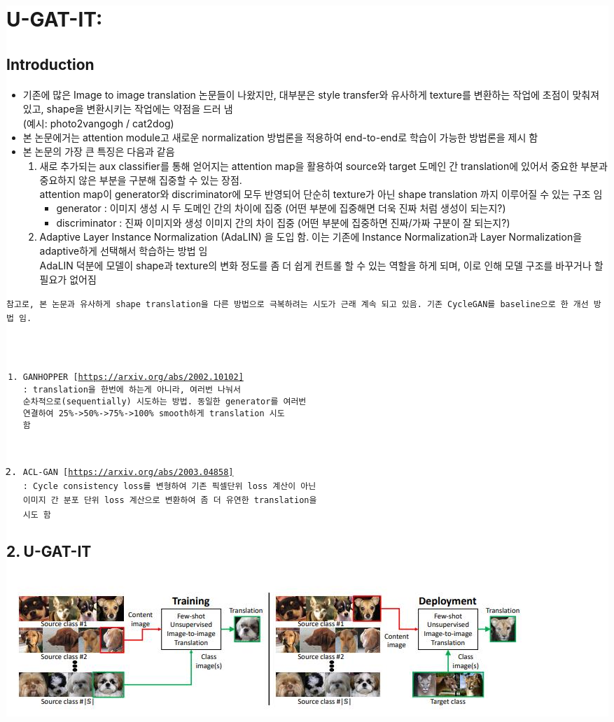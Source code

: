 <!DOCTYPE html>
<html>

<head>
  <meta charset="utf-8">
  <meta name="viewport" content="width=device-width, initial-scale=1.0">
  <title>U-GAT-IT</title>
  <link rel="stylesheet" href="https://stackedit.io/style.css" />
</head>

<body class="stackedit">
  <div class="stackedit__html"><h1 id="u-gat-it">U-GAT-IT:</h1>
<h2 id="introduction">Introduction</h2>
<ul>
<li>기존에 많은 Image to image translation 논문들이 나왔지만, 대부분은 style transfer와 유사하게 texture를 변환하는 작업에 초점이 맞춰져 있고, shape을 변환시키는 작업에는 약점을 드러 냄<br>
(예시: photo2vangogh / cat2dog)</li>
<li>본 논문에거는 attention module고 새로운 normalization 방법론을 적용하여 end-to-end로 학습이 가능한 방법론을 제시 함</li>
<li>본 논문의 가장 큰 특징은 다음과 같음
<ol>
<li>새로 추가되는 aux classifier를 통해 얻어지는 attention map을 활용하여 source와 target 도메인 간 translation에 있어서 중요한 부분과 중요하지 않은 부분을 구분해 집중할 수 있는 장점.<br>
attention map이 generator와 discriminator에 모두 반영되어 단순히 texture가 아닌 shape translation 까지 이루어질 수 있는 구조 임
<ul>
<li>generator : 이미지 생성 시 두 도메인 간의 차이에 집중 (어떤 부분에 집중해면 더욱 진짜 처럼 생성이 되는지?)</li>
<li>discriminator : 진짜 이미지와 생성 이미지 간의 차이 집중 (어떤 부분에 집중하면 진짜/가짜 구분이 잘 되는지?)</li>
</ul>
</li>
<li>Adaptive Layer Instance Normalization (AdaLIN) 을 도입 함. 이는 기존에 Instance Normalization과 Layer Normalization을 adaptive하게 선택해서 학습하는 방법 임<br>
AdaLIN 덕분에 모델이 shape과 texture의 변화 정도를 좀 더 쉽게 컨트롤 할 수 있는 역할을 하게 되며, 이로 인해 모델 구조를 바꾸거나 할 필요가 없어짐</li>
</ol>
</li>
</ul>
<pre><code>참고로, 본 논문과 유사하게 shape translation을 다른 방법으로 극복하려는 시도가 근래 계속 되고 있음. 기존 CycleGAN를 baseline으로 한 개선 방법 임.

   1) GANHOPPER  [https://arxiv.org/abs/2002.10102] : translation을 한번에 하는게 아니라, 여러번 나눠서 순차적으로(sequentially) 시도하는 방법. 동일한 generator를 여러번 연결하여 25%-&gt;50%-&gt;75%-&gt;100% smooth하게 translation 시도 함
   
   2) ACL-GAN [https://arxiv.org/abs/2003.04858]  : Cycle consistency loss를 변형하여 기존 픽셀단위 loss 계산이 아닌 이미지 간 분포 단위 loss 계산으로 변환하여 좀 더 유연한 translation을 시도 함
</code></pre>
<h2 id="u-gat-it-1">2. U-GAT-IT</h2>
<p><img src="https://github.com/jis478/Paper_review/blob/master/imgs/funit/1.jpg" alt="Representative image"></p>